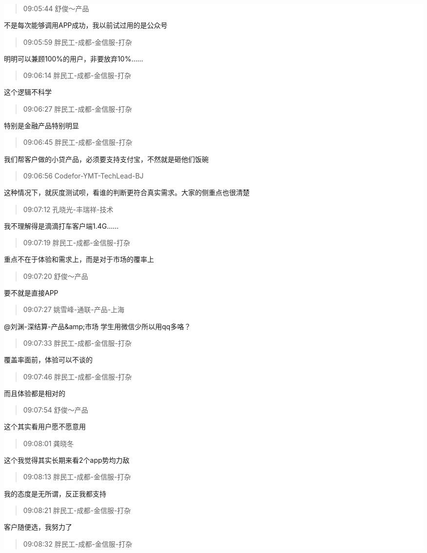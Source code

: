 > 09:05:44  舒俊～产品  
   
不是每次能够调用APP成功，我以前试过用的是公众号  
   
> 09:05:59  胖民工-成都-金信服-打杂  
   
明明可以兼顾100%的用户，非要放弃10%……  
   
> 09:06:14  胖民工-成都-金信服-打杂  
   
这个逻辑不科学  
   
> 09:06:27  胖民工-成都-金信服-打杂  
   
特别是金融产品特别明显  
   
> 09:06:45  胖民工-成都-金信服-打杂  
   
我们帮客户做的小贷产品，必须要支持支付宝，不然就是砸他们饭碗  
   
> 09:06:56  Codefor-YMT-TechLead-BJ  
   
这种情况下，就灰度测试呗，看谁的判断更符合真实需求。大家的侧重点也很清楚  
   
> 09:07:12  孔晓光-丰瑞祥-技术  
   
我不理解得是滴滴打车客户端1.4G……  
   
> 09:07:19  胖民工-成都-金信服-打杂  
   
重点不在于体验和需求上，而是对于市场的覆率上  
   
> 09:07:20  舒俊～产品  
   
要不就是直接APP  
   
> 09:07:27  姚雪峰-通联-产品-上海  
   
@刘渊-深结算-产品&amp;amp;市场 学生用微信少所以用qq多咯？  
   
> 09:07:33  胖民工-成都-金信服-打杂  
   
覆盖率面前，体验可以不谈的  
   
> 09:07:46  胖民工-成都-金信服-打杂  
   
而且体验都是相对的  
   
> 09:07:54  舒俊～产品  
   
这个其实看用户愿不愿意用  
   
> 09:08:01  龚晓冬  
   
这个我觉得其实长期来看2个app势均力敌  
   
> 09:08:13  胖民工-成都-金信服-打杂  
   
我的态度是无所谓，反正我都支持  
   
> 09:08:21  胖民工-成都-金信服-打杂  
   
客户随便选，我努力了  
   
> 09:08:32  胖民工-成都-金信服-打杂  
   